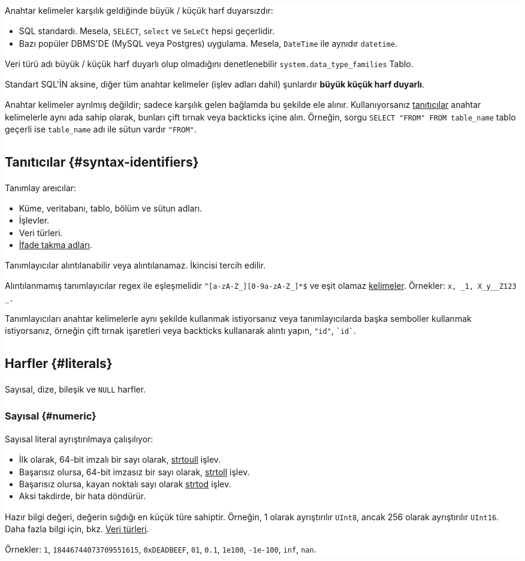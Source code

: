 Anahtar kelimeler karşılık geldiğinde büyük / küçük harf duyarsızdır:

-   SQL standardı. Mesela, `SELECT`, `select` ve `SeLeCt` hepsi geçerlidir.
-   Bazı popüler DBMS'DE (MySQL veya Postgres) uygulama. Mesela, `DateTime` ile aynıdır `datetime`.

Veri türü adı büyük / küçük harf duyarlı olup olmadığını denetlenebilir `system.data_type_families` Tablo.

Standart SQL'İN aksine, diğer tüm anahtar kelimeler (işlev adları dahil) şunlardır **büyük küçük harf duyarlı**.

Anahtar kelimeler ayrılmış değildir; sadece karşılık gelen bağlamda bu şekilde ele alınır. Kullanıyorsanız [tanıtıcılar](#syntax-identifiers) anahtar kelimelerle aynı ada sahip olarak, bunları çift tırnak veya backticks içine alın. Örneğin, sorgu `SELECT "FROM" FROM table_name` tablo geçerli ise `table_name` adı ile sütun vardır `"FROM"`.

## Tanıtıcılar {#syntax-identifiers}

Tanımlay areıcılar:

-   Küme, veritabanı, tablo, bölüm ve sütun adları.
-   İşlevler.
-   Veri türleri.
-   [İfade takma adları](#syntax-expression_aliases).

Tanımlayıcılar alıntılanabilir veya alıntılanamaz. İkincisi tercih edilir.

Alıntılanmamış tanımlayıcılar regex ile eşleşmelidir `^[a-zA-Z_][0-9a-zA-Z_]*$` ve eşit olamaz [kelimeler](#syntax-keywords). Örnekler: `x, _1, X_y__Z123_.`

Tanımlayıcıları anahtar kelimelerle aynı şekilde kullanmak istiyorsanız veya tanımlayıcılarda başka semboller kullanmak istiyorsanız, örneğin çift tırnak işaretleri veya backticks kullanarak alıntı yapın, `"id"`, `` `id` ``.

## Harfler {#literals}

Sayısal, dize, bileşik ve `NULL` harfler.

### Sayısal {#numeric}

Sayısal literal ayrıştırılmaya çalışılıyor:

-   İlk olarak, 64-bit imzalı bir sayı olarak, [strtoull](https://en.cppreference.com/w/cpp/string/byte/strtoul) işlev.
-   Başarısız olursa, 64-bit imzasız bir sayı olarak, [strtoll](https://en.cppreference.com/w/cpp/string/byte/strtol) işlev.
-   Başarısız olursa, kayan noktalı sayı olarak [strtod](https://en.cppreference.com/w/cpp/string/byte/strtof) işlev.
-   Aksi takdirde, bir hata döndürür.

Hazır bilgi değeri, değerin sığdığı en küçük türe sahiptir.
Örneğin, 1 olarak ayrıştırılır `UInt8`, ancak 256 olarak ayrıştırılır `UInt16`. Daha fazla bilgi için, bkz. [Veri türleri](../sql_reference/data_types/index.md).

Örnekler: `1`, `18446744073709551615`, `0xDEADBEEF`, `01`, `0.1`, `1e100`, `-1e-100`, `inf`, `nan`.
